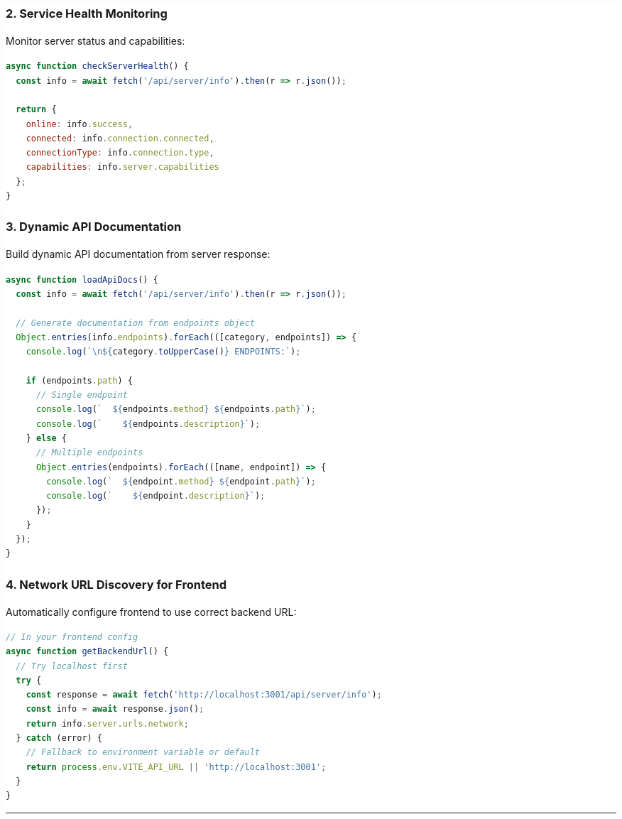 ### 2. Service Health Monitoring

Monitor server status and capabilities:

```javascript
async function checkServerHealth() {
  const info = await fetch('/api/server/info').then(r => r.json());
  
  return {
    online: info.success,
    connected: info.connection.connected,
    connectionType: info.connection.type,
    capabilities: info.server.capabilities
  };
}
```

### 3. Dynamic API Documentation

Build dynamic API documentation from server response:

```javascript
async function loadApiDocs() {
  const info = await fetch('/api/server/info').then(r => r.json());
  
  // Generate documentation from endpoints object
  Object.entries(info.endpoints).forEach(([category, endpoints]) => {
    console.log(`\n${category.toUpperCase()} ENDPOINTS:`);
    
    if (endpoints.path) {
      // Single endpoint
      console.log(`  ${endpoints.method} ${endpoints.path}`);
      console.log(`    ${endpoints.description}`);
    } else {
      // Multiple endpoints
      Object.entries(endpoints).forEach(([name, endpoint]) => {
        console.log(`  ${endpoint.method} ${endpoint.path}`);
        console.log(`    ${endpoint.description}`);
      });
    }
  });
}
```

### 4. Network URL Discovery for Frontend

Automatically configure frontend to use correct backend URL:

```javascript
// In your frontend config
async function getBackendUrl() {
  // Try localhost first
  try {
    const response = await fetch('http://localhost:3001/api/server/info');
    const info = await response.json();
    return info.server.urls.network;
  } catch (error) {
    // Fallback to environment variable or default
    return process.env.VITE_API_URL || 'http://localhost:3001';
  }
}
```

---